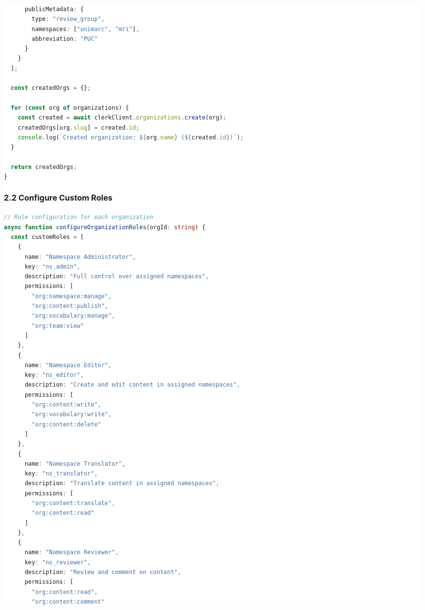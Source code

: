 ```typescript
      publicMetadata: {
        type: "review_group",
        namespaces: ["unimarc", "mri"],
        abbreviation: "PUC"
      }
    }
  ];
  
  const createdOrgs = {};
  
  for (const org of organizations) {
    const created = await clerkClient.organizations.create(org);
    createdOrgs[org.slug] = created.id;
    console.log(`Created organization: ${org.name} (${created.id})`);
  }
  
  return createdOrgs;
}
```

### 2.2 Configure Custom Roles

```typescript
// Role configuration for each organization
async function configureOrganizationRoles(orgId: string) {
  const customRoles = [
    {
      name: "Namespace Administrator",
      key: "ns_admin",
      description: "Full control over assigned namespaces",
      permissions: [
        "org:namespace:manage",
        "org:content:publish",
        "org:vocabulary:manage",
        "org:team:view"
      ]
    },
    {
      name: "Namespace Editor",
      key: "ns_editor",
      description: "Create and edit content in assigned namespaces",
      permissions: [
        "org:content:write",
        "org:vocabulary:write",
        "org:content:delete"
      ]
    },
    {
      name: "Namespace Translator",
      key: "ns_translator",
      description: "Translate content in assigned namespaces",
      permissions: [
        "org:content:translate",
        "org:content:read"
      ]
    },
    {
      name: "Namespace Reviewer",
      key: "ns_reviewer",
      description: "Review and comment on content",
      permissions: [
        "org:content:read",
        "org:content:comment"
```